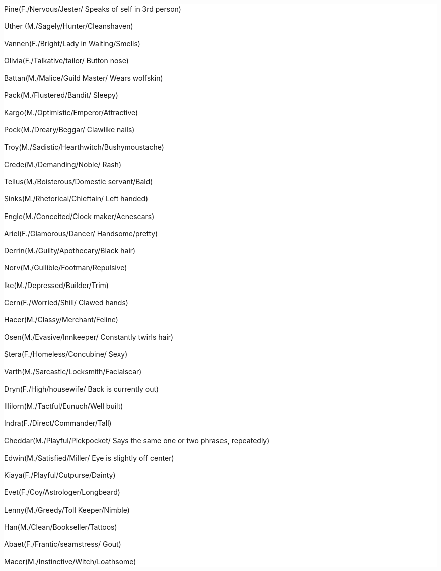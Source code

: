 Pine(F./Nervous/Jester/ Speaks of self in 3rd person)

Uther (M./Sagely/Hunter/Cleanshaven)

Vannen(F./Bright/Lady in Waiting/Smells)

Olivia(F./Talkative/tailor/ Button nose)

Battan(M./Malice/Guild Master/ Wears wolfskin)

Pack(M./Flustered/Bandit/ Sleepy)

Kargo(M./Optimistic/Emperor/Attractive)

Pock(M./Dreary/Beggar/ Claw­like nails)

Troy(M./Sadistic/Hearthwitch/Bushymoustache)

Crede(M./Demanding/Noble/ Rash)

Tellus(M./Boisterous/Domestic servant/Bald)

Sinks(M./Rhetorical/Chieftain/ Left handed)

Engle(M./Conceited/Clock maker/Acnescars)

Ariel(F./Glamorous/Dancer/ Handsome/pretty)

Derrin(M./Guilty/Apothecary/Black hair)

Norv(M./Gullible/Footman/Repulsive)

Ike(M./Depressed/Builder/Trim)

Cern(F./Worried/Shill/ Clawed hands)

Hacer(M./Classy/Merchant/Feline)

Osen(M./Evasive/Innkeeper/ Constantly twirls hair)

Stera(F./Homeless/Concubine/ Sexy)

Varth(M./Sarcastic/Locksmith/Facialscar)

Dryn(F./High/housewife/ Back is currently out)

Illilorn(M./Tactful/Eunuch/Well built)

Indra(F./Direct/Commander/Tall)

Cheddar(M./Playful/Pickpocket/ Says the same one or two phrases, repeatedly)

Edwin(M./Satisfied/Miller/ Eye is slightly off center)

Kiaya(F./Playful/Cutpurse/Dainty)

Evet(F./Coy/Astrologer/Longbeard)

Lenny(M./Greedy/Toll Keeper/Nimble)

Han(M./Clean/Bookseller/Tattoos)

Abaet(F./Frantic/seamstress/ Gout)

Macer(M./Instinctive/Witch/Loathsome)
